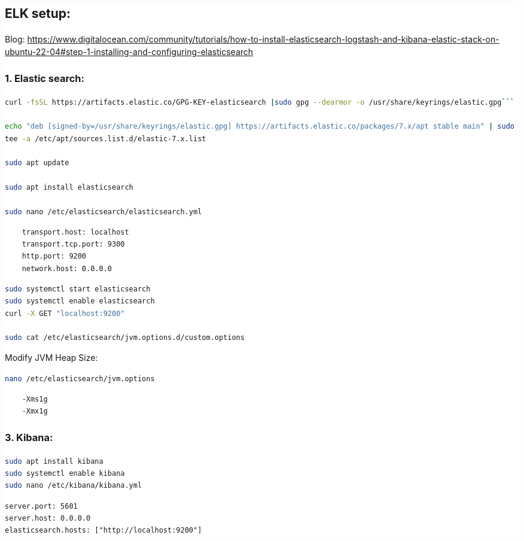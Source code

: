 
## ELK setup:

Blog:
https://www.digitalocean.com/community/tutorials/how-to-install-elasticsearch-logstash-and-kibana-elastic-stack-on-ubuntu-22-04#step-1-installing-and-configuring-elasticsearch

### 1. Elastic search:

```bash
curl -fsSL https://artifacts.elastic.co/GPG-KEY-elasticsearch |sudo gpg --dearmor -o /usr/share/keyrings/elastic.gpg```

echo "deb [signed-by=/usr/share/keyrings/elastic.gpg] https://artifacts.elastic.co/packages/7.x/apt stable main" | sudo tee -a /etc/apt/sources.list.d/elastic-7.x.list

sudo apt update

sudo apt install elasticsearch

sudo nano /etc/elasticsearch/elasticsearch.yml
```
```
	transport.host: localhost 
	transport.tcp.port: 9300 
	http.port: 9200
	network.host: 0.0.0.0
```
```bash
sudo systemctl start elasticsearch
sudo systemctl enable elasticsearch
curl -X GET "localhost:9200"

sudo cat /etc/elasticsearch/jvm.options.d/custom.options
```

Modify JVM Heap Size:
```bash
nano /etc/elasticsearch/jvm.options
```
```
	-Xms1g
	-Xmx1g
```

### 3. Kibana:

```bash
sudo apt install kibana
sudo systemctl enable kibana
sudo nano /etc/kibana/kibana.yml
```
	server.port: 5601
	server.host: 0.0.0.0
	elasticsearch.hosts: ["http://localhost:9200"]
